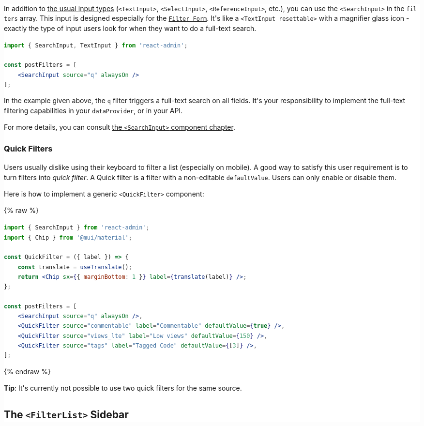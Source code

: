 In addition to [the usual input types](./Inputs.md) (`<TextInput>`, `<SelectInput>`, `<ReferenceInput>`, etc.), you can use the `<SearchInput>` in the `filters` array. This input is designed especially for the [`Filter Form`](./FilterForm.md). It's like a `<TextInput resettable>` with a magnifier glass icon - exactly the type of input users look for when they want to do a full-text search.

```jsx
import { SearchInput, TextInput } from 'react-admin';

const postFilters = [
    <SearchInput source="q" alwaysOn />
];
```

In the example given above, the `q` filter triggers a full-text search on all fields. It's your responsibility to implement the full-text filtering capabilities in your `dataProvider`, or in your API.

For more details, you can consult [the `<SearchInput>` component chapter](./SearchInput.md).

### Quick Filters

<video controls autoplay playsinline muted loop>
  <source src="./img/quick_filters.webm" type="video/webm"/>
  <source src="./img/quick_filters.mp4" type="video/mp4"/>
  Your browser does not support the video tag.
</video>


Users usually dislike using their keyboard to filter a list (especially on mobile). A good way to satisfy this user requirement is to turn filters into *quick filter*. A Quick filter is a filter with a non-editable `defaultValue`. Users can only enable or disable them.

Here is how to implement a generic `<QuickFilter>` component:

{% raw %}
```jsx
import { SearchInput } from 'react-admin';
import { Chip } from '@mui/material';

const QuickFilter = ({ label }) => {
    const translate = useTranslate();
    return <Chip sx={{ marginBottom: 1 }} label={translate(label)} />;
};

const postFilters = [
    <SearchInput source="q" alwaysOn />,
    <QuickFilter source="commentable" label="Commentable" defaultValue={true} />,
    <QuickFilter source="views_lte" label="Low views" defaultValue={150} />,
    <QuickFilter source="tags" label="Tagged Code" defaultValue={[3]} />,
];
```
{% endraw %}

**Tip**: It's currently not possible to use two quick filters for the same source.

## The `<FilterList>` Sidebar
